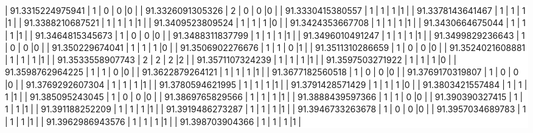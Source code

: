 | 91.3315224975941 | 1 | 0 | 0 |0 |
| 91.3326091305326 | 2 | 0 | 0 |0 |
| 91.3330415380557 | 1 | 1 | 1 |1 |
| 91.3378143641467 | 1 | 1 | 1 |1 |
| 91.3388210687521 | 1 | 1 | 1 |1 |
| 91.3409523809524 | 1 | 1 | 1 |0 |
| 91.3424353667708 | 1 | 1 | 1 |1 |
| 91.3430664675044 | 1 | 1 | 1 |1 |
| 91.3464815345673 | 1 | 0 | 0 |0 |
| 91.3488311837799 | 1 | 1 | 1 |1 |
| 91.3496010491247 | 1 | 1 | 1 |1 |
| 91.3499829236643 | 1 | 0 | 0 |0 |
| 91.350229674041 | 1 | 1 | 1 |0 |
| 91.3506902276676 | 1 | 1 | 0 |1 |
| 91.3511310286659 | 1 | 0 | 0 |0 |
| 91.3524021608881 | 1 | 1 | 1 |1 |
| 91.3533558907743 | 2 | 2 | 2 |2 |
| 91.3571107324239 | 1 | 1 | 1 |1 |
| 91.3597503271922 | 1 | 1 | 1 |0 |
| 91.3598762964225 | 1 | 1 | 0 |0 |
| 91.3622879264121 | 1 | 1 | 1 |1 |
| 91.3677182560518 | 1 | 0 | 0 |0 |
| 91.3769170319807 | 1 | 0 | 0 |0 |
| 91.3769292607304 | 1 | 1 | 1 |1 |
| 91.3780594621995 | 1 | 1 | 1 |1 |
| 91.3791428571429 | 1 | 1 | 1 |0 |
| 91.3803421557484 | 1 | 1 | 1 |1 |
| 91.385095243045 | 1 | 0 | 0 |0 |
| 91.3869765829566 | 1 | 1 | 1 |1 |
| 91.3888439597366 | 1 | 1 | 0 |0 |
| 91.390390327415 | 1 | 1 | 1 |1 |
| 91.391188252209 | 1 | 1 | 1 |1 |
| 91.3919486273287 | 1 | 1 | 1 |1 |
| 91.3946733263678 | 1 | 0 | 0 |0 |
| 91.3957034689783 | 1 | 1 | 1 |1 |
| 91.3962986943576 | 1 | 1 | 1 |1 |
| 91.398703904366 | 1 | 1 | 1 |1 |